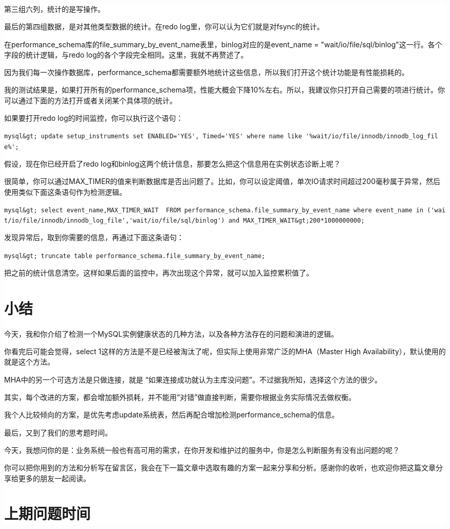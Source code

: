 第三组六列，统计的是写操作。

最后的第四组数据，是对其他类型数据的统计。在redo log里，你可以认为它们就是对fsync的统计。

在performance_schema库的file_summary_by_event_name表里，binlog对应的是event_name = "wait/io/file/sql/binlog"这一行。各个字段的统计逻辑，与redo log的各个字段完全相同。这里，我就不再赘述了。

因为我们每一次操作数据库，performance_schema都需要额外地统计这些信息，所以我们打开这个统计功能是有性能损耗的。

我的测试结果是，如果打开所有的performance_schema项，性能大概会下降10%左右。所以，我建议你只打开自己需要的项进行统计。你可以通过下面的方法打开或者关闭某个具体项的统计。

如果要打开redo log的时间监控，你可以执行这个语句：

```
mysql&gt; update setup_instruments set ENABLED='YES', Timed='YES' where name like '%wait/io/file/innodb/innodb_log_file%';

```

假设，现在你已经开启了redo log和binlog这两个统计信息，那要怎么把这个信息用在实例状态诊断上呢？

很简单，你可以通过MAX_TIMER的值来判断数据库是否出问题了。比如，你可以设定阈值，单次IO请求时间超过200毫秒属于异常，然后使用类似下面这条语句作为检测逻辑。

```
mysql&gt; select event_name,MAX_TIMER_WAIT  FROM performance_schema.file_summary_by_event_name where event_name in ('wait/io/file/innodb/innodb_log_file','wait/io/file/sql/binlog') and MAX_TIMER_WAIT&gt;200*1000000000;

```

发现异常后，取到你需要的信息，再通过下面这条语句：

```
mysql&gt; truncate table performance_schema.file_summary_by_event_name;

```

把之前的统计信息清空。这样如果后面的监控中，再次出现这个异常，就可以加入监控累积值了。

# 小结

今天，我和你介绍了检测一个MySQL实例健康状态的几种方法，以及各种方法存在的问题和演进的逻辑。

你看完后可能会觉得，select 1这样的方法是不是已经被淘汰了呢，但实际上使用非常广泛的MHA（Master High Availability），默认使用的就是这个方法。

MHA中的另一个可选方法是只做连接，就是 “如果连接成功就认为主库没问题”。不过据我所知，选择这个方法的很少。

其实，每个改进的方案，都会增加额外损耗，并不能用“对错”做直接判断，需要你根据业务实际情况去做权衡。

我个人比较倾向的方案，是优先考虑update系统表，然后再配合增加检测performance_schema的信息。

最后，又到了我们的思考题时间。

今天，我想问你的是：业务系统一般也有高可用的需求，在你开发和维护过的服务中，你是怎么判断服务有没有出问题的呢？

你可以把你用到的方法和分析写在留言区，我会在下一篇文章中选取有趣的方案一起来分享和分析。感谢你的收听，也欢迎你把这篇文章分享给更多的朋友一起阅读。

# 上期问题时间
